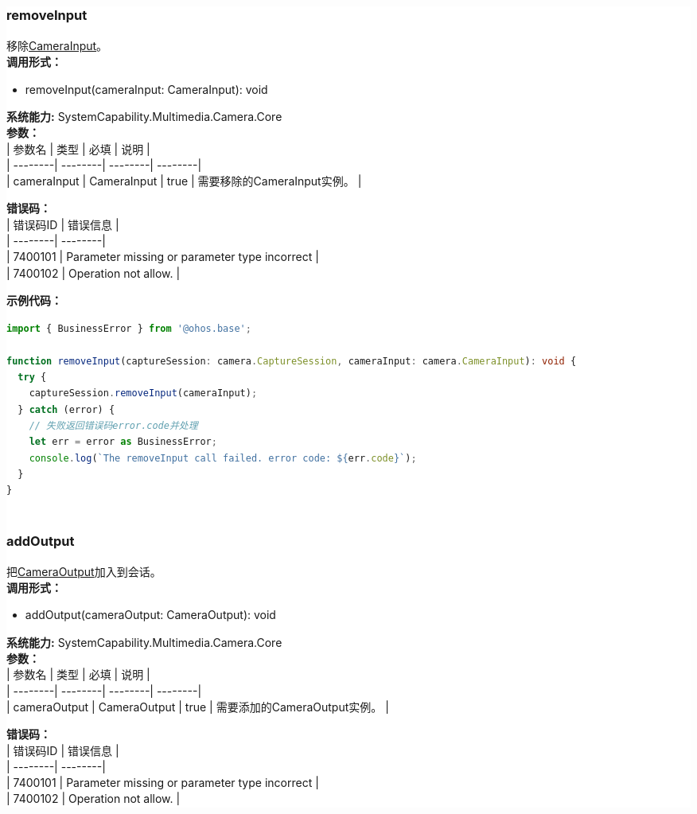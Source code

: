     
### removeInput    
移除[CameraInput](#camerainput)。  
 **调用形式：**     
- removeInput(cameraInput: CameraInput): void  
  
 **系统能力:**  SystemCapability.Multimedia.Camera.Core    
 **参数：**     
| 参数名 | 类型 | 必填 | 说明 |  
| --------| --------| --------| --------|  
| cameraInput | CameraInput | true | 需要移除的CameraInput实例。 |  
    
    
 **错误码：**     
| 错误码ID | 错误信息 |  
| --------| --------|  
| 7400101 | Parameter missing or parameter type incorrect |  
| 7400102 | Operation not allow. |  
    
 **示例代码：**   
```ts    
import { BusinessError } from '@ohos.base';  
  
function removeInput(captureSession: camera.CaptureSession, cameraInput: camera.CameraInput): void {  
  try {  
    captureSession.removeInput(cameraInput);  
  } catch (error) {  
    // 失败返回错误码error.code并处理  
    let err = error as BusinessError;  
    console.log(`The removeInput call failed. error code: ${err.code}`);  
  }  
}  
    
```    
  
    
### addOutput    
把[CameraOutput](#cameraoutput)加入到会话。  
 **调用形式：**     
- addOutput(cameraOutput: CameraOutput): void  
  
 **系统能力:**  SystemCapability.Multimedia.Camera.Core    
 **参数：**     
| 参数名 | 类型 | 必填 | 说明 |  
| --------| --------| --------| --------|  
| cameraOutput | CameraOutput | true | 需要添加的CameraOutput实例。 |  
    
    
 **错误码：**     
| 错误码ID | 错误信息 |  
| --------| --------|  
| 7400101 | Parameter missing or parameter type incorrect |  
| 7400102 | Operation not allow. |  
    